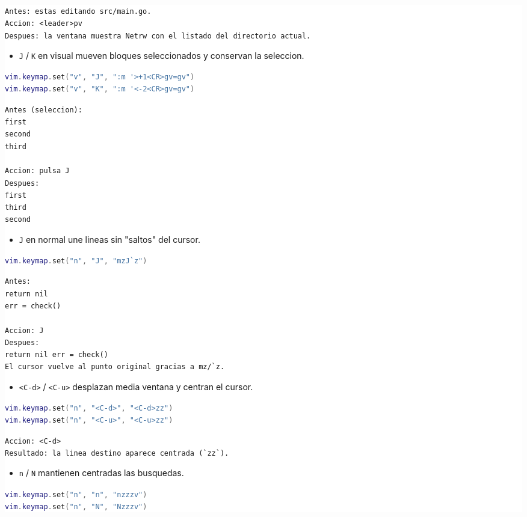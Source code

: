 ```text
Antes: estas editando src/main.go.
Accion: <leader>pv
Despues: la ventana muestra Netrw con el listado del directorio actual.
```

- `J` / `K` en visual mueven bloques seleccionados y conservan la seleccion.

```lua
vim.keymap.set("v", "J", ":m '>+1<CR>gv=gv")
vim.keymap.set("v", "K", ":m '<-2<CR>gv=gv")
```

```text
Antes (seleccion):
first
second
third

Accion: pulsa J
Despues:
first
third
second
```

- `J` en normal une lineas sin "saltos" del cursor.

```lua
vim.keymap.set("n", "J", "mzJ`z")
```

```text
Antes:
return nil
err = check()

Accion: J
Despues:
return nil err = check()
El cursor vuelve al punto original gracias a mz/`z.
```

- `<C-d>` / `<C-u>` desplazan media ventana y centran el cursor.

```lua
vim.keymap.set("n", "<C-d>", "<C-d>zz")
vim.keymap.set("n", "<C-u>", "<C-u>zz")
```

```text
Accion: <C-d>
Resultado: la linea destino aparece centrada (`zz`).
```

- `n` / `N` mantienen centradas las busquedas.

```lua
vim.keymap.set("n", "n", "nzzzv")
vim.keymap.set("n", "N", "Nzzzv")
```

